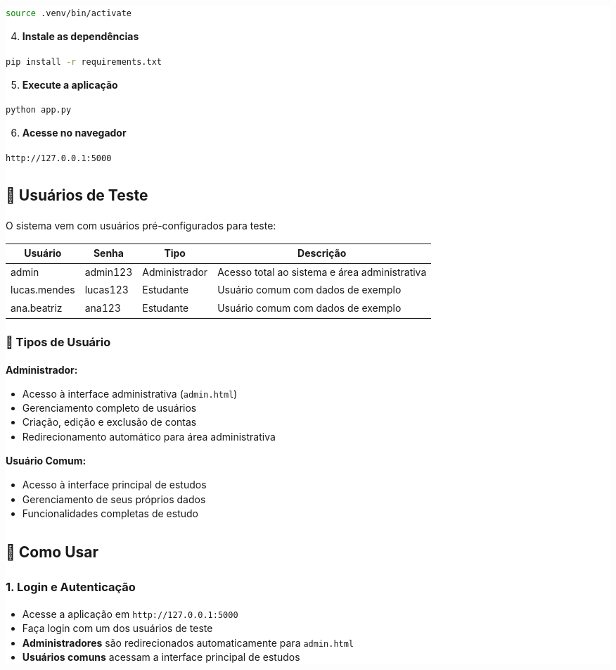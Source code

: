 ```bash
source .venv/bin/activate
```

4. **Instale as dependências**

```bash
pip install -r requirements.txt
```

5. **Execute a aplicação**

```bash
python app.py
```

6. **Acesse no navegador**

```
http://127.0.0.1:5000
```

## 👥 Usuários de Teste

O sistema vem com usuários pré-configurados para teste:

| Usuário      | Senha    | Tipo          | Descrição                                     |
| ------------ | -------- | ------------- | --------------------------------------------- |
| admin        | admin123 | Administrador | Acesso total ao sistema e área administrativa |
| lucas.mendes | lucas123 | Estudante     | Usuário comum com dados de exemplo            |
| ana.beatriz  | ana123   | Estudante     | Usuário comum com dados de exemplo            |

### 🔑 Tipos de Usuário

**Administrador:**

- Acesso à interface administrativa (`admin.html`)
- Gerenciamento completo de usuários
- Criação, edição e exclusão de contas
- Redirecionamento automático para área administrativa

**Usuário Comum:**

- Acesso à interface principal de estudos
- Gerenciamento de seus próprios dados
- Funcionalidades completas de estudo

## 🎯 Como Usar

### 1. **Login e Autenticação**

- Acesse a aplicação em `http://127.0.0.1:5000`
- Faça login com um dos usuários de teste
- **Administradores** são redirecionados automaticamente para `admin.html`
- **Usuários comuns** acessam a interface principal de estudos

